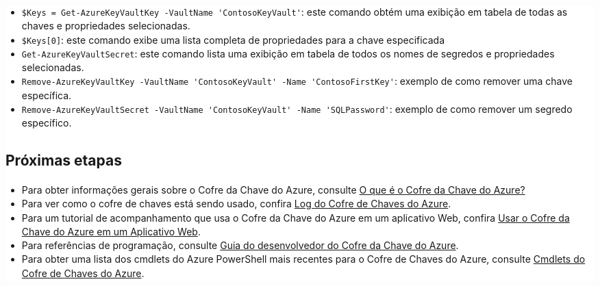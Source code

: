 - `$Keys = Get-AzureKeyVaultKey -VaultName 'ContosoKeyVault'`: este comando obtém uma exibição em tabela de todas as chaves e propriedades selecionadas.
- `$Keys[0]`: este comando exibe uma lista completa de propriedades para a chave especificada
- `Get-AzureKeyVaultSecret`: este comando lista uma exibição em tabela de todos os nomes de segredos e propriedades selecionadas.
- `Remove-AzureKeyVaultKey -VaultName 'ContosoKeyVault' -Name 'ContosoFirstKey'`: exemplo de como remover uma chave específica.
- `Remove-AzureKeyVaultSecret -VaultName 'ContosoKeyVault' -Name 'SQLPassword'`: exemplo de como remover um segredo específico.

## <a name="next-steps"></a>Próximas etapas

- Para obter informações gerais sobre o Cofre da Chave do Azure, consulte [O que é o Cofre da Chave do Azure?](key-vault-whatis.md)
- Para ver como o cofre de chaves está sendo usado, confira [Log do Cofre de Chaves do Azure](key-vault-logging.md).
- Para um tutorial de acompanhamento que usa o Cofre da Chave do Azure em um aplicativo Web, confira [Usar o Cofre da Chave do Azure em um Aplicativo Web](key-vault-use-from-web-application.md).
- Para referências de programação, consulte [Guia do desenvolvedor do Cofre da Chave do Azure](key-vault-developers-guide.md).
- Para obter uma lista dos cmdlets do Azure PowerShell mais recentes para o Cofre de Chaves do Azure, consulte [Cmdlets do Cofre de Chaves do Azure](/powershell/module/azurerm.keyvault/#key_vault).
